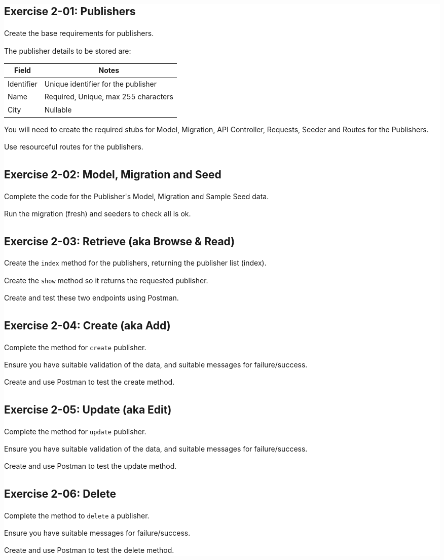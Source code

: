 ## Exercise 2-01: Publishers

Create the base requirements for publishers. 

The publisher details to be stored are:

| Field      | Notes                                 |
|------------|---------------------------------------|
| Identifier | Unique identifier for the publisher   |
| Name       | Required, Unique, max 255 characters  |
| City       | Nullable                              |

You will need to create the required stubs for Model, Migration, 
API Controller, Requests, Seeder and Routes for the Publishers.

Use resourceful routes for the publishers.

## Exercise 2-02: Model, Migration and Seed

Complete the code for the Publisher's Model, Migration and Sample Seed data.

Run the migration (fresh) and seeders to check all is ok.

## Exercise 2-03: Retrieve (aka Browse & Read)

Create the `index` method for the publishers, returning the publisher list (index).

Create the `show` method so it returns the requested  publisher.

Create and test these two endpoints using Postman.

## Exercise 2-04: Create (aka Add)

Complete the method for `create` publisher.

Ensure you have suitable validation of the data, and suitable messages for failure/success.

Create and use Postman to test the create method.

## Exercise 2-05: Update (aka Edit)
Complete the method for `update` publisher.

Ensure you have suitable validation of the data, and suitable messages for failure/success.

Create and use Postman to test the update method.

## Exercise 2-06: Delete 

Complete the method to `delete` a publisher.

Ensure you have suitable messages for failure/success.

Create and use Postman to test the delete method.

